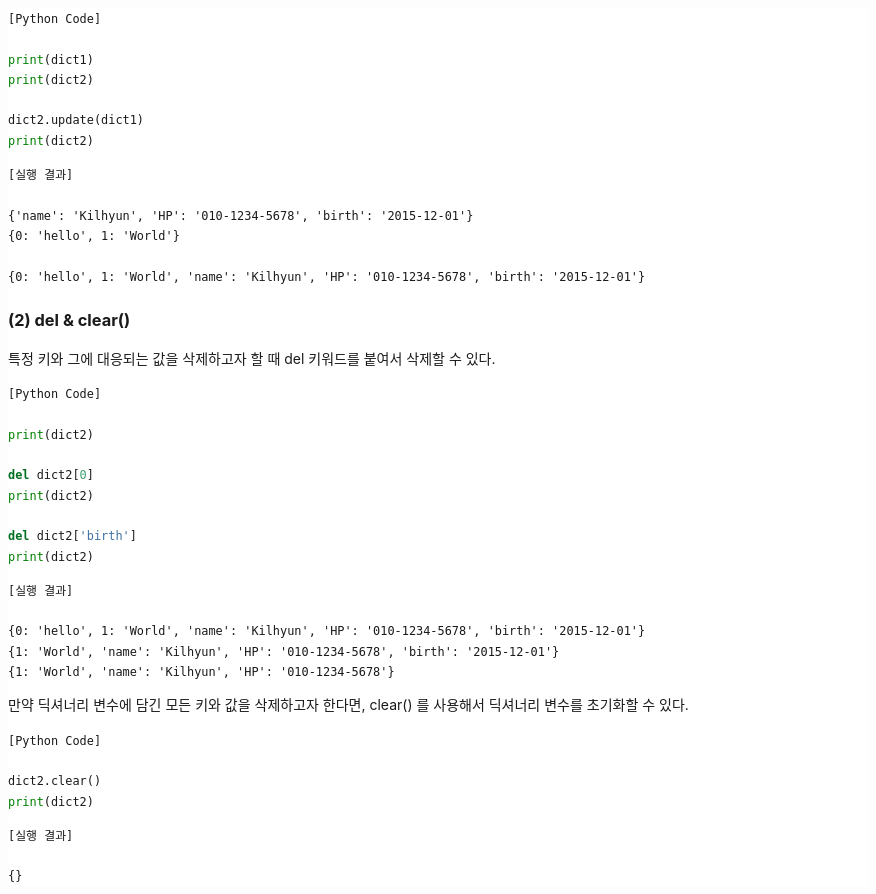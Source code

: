 ```python
[Python Code]

print(dict1)
print(dict2)

dict2.update(dict1)
print(dict2)
```

```text
[실행 결과]

{'name': 'Kilhyun', 'HP': '010-1234-5678', 'birth': '2015-12-01'}
{0: 'hello', 1: 'World'}

{0: 'hello', 1: 'World', 'name': 'Kilhyun', 'HP': '010-1234-5678', 'birth': '2015-12-01'}
```

### (2) del & clear()
특정 키와 그에 대응되는 값을 삭제하고자 할 때 del 키워드를 붙여서 삭제할 수 있다.<br>

```python
[Python Code]

print(dict2)

del dict2[0]
print(dict2)

del dict2['birth']
print(dict2)
```

```text
[실행 결과]

{0: 'hello', 1: 'World', 'name': 'Kilhyun', 'HP': '010-1234-5678', 'birth': '2015-12-01'}
{1: 'World', 'name': 'Kilhyun', 'HP': '010-1234-5678', 'birth': '2015-12-01'}
{1: 'World', 'name': 'Kilhyun', 'HP': '010-1234-5678'}
```

만약 딕셔너리 변수에 담긴 모든 키와 값을 삭제하고자 한다면, clear() 를 사용해서 딕셔너리 변수를 초기화할 수 있다.<br>

```python
[Python Code]

dict2.clear()
print(dict2)
```

```text
[실행 결과]

{}
```
